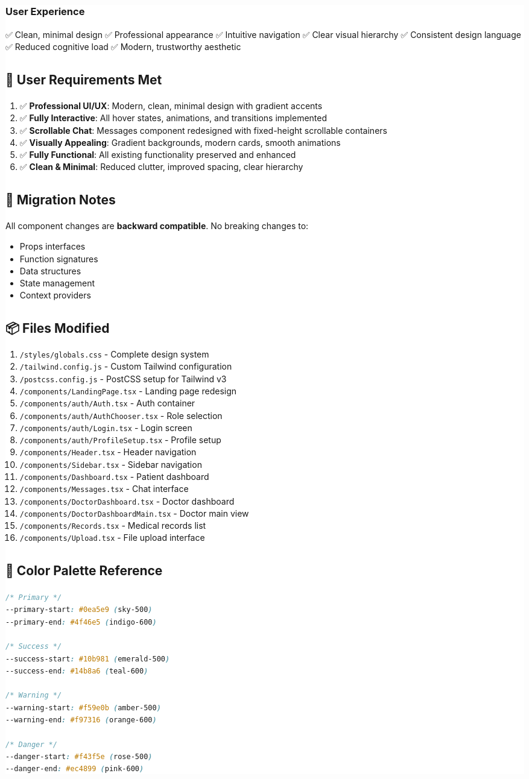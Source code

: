 ### User Experience
✅ Clean, minimal design
✅ Professional appearance
✅ Intuitive navigation
✅ Clear visual hierarchy
✅ Consistent design language
✅ Reduced cognitive load
✅ Modern, trustworthy aesthetic

## 🎯 User Requirements Met
1. ✅ **Professional UI/UX**: Modern, clean, minimal design with gradient accents
2. ✅ **Fully Interactive**: All hover states, animations, and transitions implemented
3. ✅ **Scrollable Chat**: Messages component redesigned with fixed-height scrollable containers
4. ✅ **Visually Appealing**: Gradient backgrounds, modern cards, smooth animations
5. ✅ **Fully Functional**: All existing functionality preserved and enhanced
6. ✅ **Clean & Minimal**: Reduced clutter, improved spacing, clear hierarchy

## 🔄 Migration Notes
All component changes are **backward compatible**. No breaking changes to:
- Props interfaces
- Function signatures
- Data structures
- State management
- Context providers

## 📦 Files Modified
1. `/styles/globals.css` - Complete design system
2. `/tailwind.config.js` - Custom Tailwind configuration
3. `/postcss.config.js` - PostCSS setup for Tailwind v3
4. `/components/LandingPage.tsx` - Landing page redesign
5. `/components/auth/Auth.tsx` - Auth container
6. `/components/auth/AuthChooser.tsx` - Role selection
7. `/components/auth/Login.tsx` - Login screen
8. `/components/auth/ProfileSetup.tsx` - Profile setup
9. `/components/Header.tsx` - Header navigation
10. `/components/Sidebar.tsx` - Sidebar navigation
11. `/components/Dashboard.tsx` - Patient dashboard
12. `/components/Messages.tsx` - Chat interface
13. `/components/DoctorDashboard.tsx` - Doctor dashboard
14. `/components/DoctorDashboardMain.tsx` - Doctor main view
15. `/components/Records.tsx` - Medical records list
16. `/components/Upload.tsx` - File upload interface

## 🎨 Color Palette Reference
```css
/* Primary */
--primary-start: #0ea5e9 (sky-500)
--primary-end: #4f46e5 (indigo-600)

/* Success */
--success-start: #10b981 (emerald-500)
--success-end: #14b8a6 (teal-600)

/* Warning */
--warning-start: #f59e0b (amber-500)
--warning-end: #f97316 (orange-600)

/* Danger */
--danger-start: #f43f5e (rose-500)
--danger-end: #ec4899 (pink-600)
```